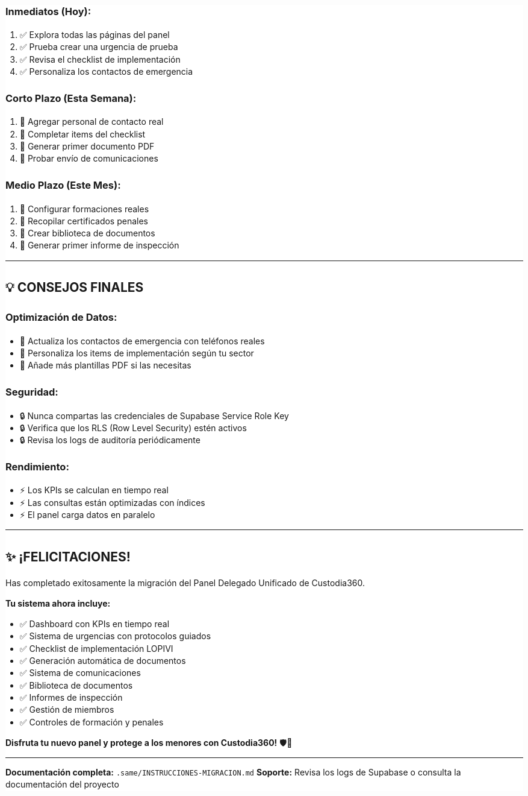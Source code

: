 ### Inmediatos (Hoy):
1. ✅ Explora todas las páginas del panel
2. ✅ Prueba crear una urgencia de prueba
3. ✅ Revisa el checklist de implementación
4. ✅ Personaliza los contactos de emergencia

### Corto Plazo (Esta Semana):
1. 🔄 Agregar personal de contacto real
2. 🔄 Completar items del checklist
3. 🔄 Generar primer documento PDF
4. 🔄 Probar envío de comunicaciones

### Medio Plazo (Este Mes):
1. 📅 Configurar formaciones reales
2. 📅 Recopilar certificados penales
3. 📅 Crear biblioteca de documentos
4. 📅 Generar primer informe de inspección

---

## 💡 CONSEJOS FINALES

### Optimización de Datos:
- 🎯 Actualiza los contactos de emergencia con teléfonos reales
- 🎯 Personaliza los items de implementación según tu sector
- 🎯 Añade más plantillas PDF si las necesitas

### Seguridad:
- 🔒 Nunca compartas las credenciales de Supabase Service Role Key
- 🔒 Verifica que los RLS (Row Level Security) estén activos
- 🔒 Revisa los logs de auditoría periódicamente

### Rendimiento:
- ⚡ Los KPIs se calculan en tiempo real
- ⚡ Las consultas están optimizadas con índices
- ⚡ El panel carga datos en paralelo

---

## ✨ ¡FELICITACIONES!

Has completado exitosamente la migración del Panel Delegado Unificado de Custodia360.

**Tu sistema ahora incluye:**
- ✅ Dashboard con KPIs en tiempo real
- ✅ Sistema de urgencias con protocolos guiados
- ✅ Checklist de implementación LOPIVI
- ✅ Generación automática de documentos
- ✅ Sistema de comunicaciones
- ✅ Biblioteca de documentos
- ✅ Informes de inspección
- ✅ Gestión de miembros
- ✅ Controles de formación y penales

**Disfruta tu nuevo panel y protege a los menores con Custodia360!** 🛡️👶

---

**Documentación completa:** `.same/INSTRUCCIONES-MIGRACION.md`
**Soporte:** Revisa los logs de Supabase o consulta la documentación del proyecto
